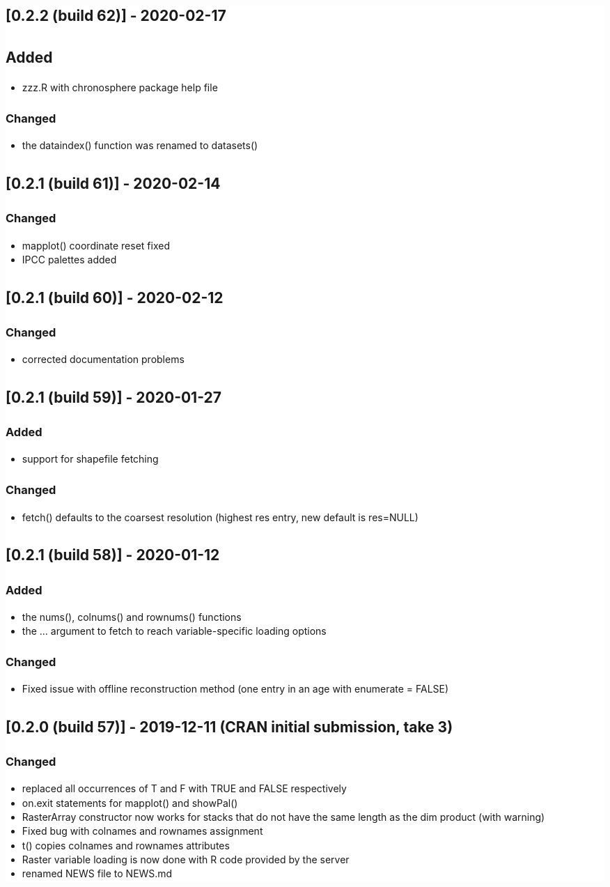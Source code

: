 
## [0.2.2 (build 62)] - 2020-02-17 
## Added
- zzz.R with chronosphere package help file

### Changed
- the dataindex() function was renamed to datasets()


## [0.2.1 (build 61)] - 2020-02-14 
### Changed
- mapplot() coordinate reset fixed
- IPCC palettes added


## [0.2.1 (build 60)] - 2020-02-12 
### Changed
- corrected documentation problems


## [0.2.1 (build 59)] - 2020-01-27 
### Added
- support for shapefile fetching

### Changed
- fetch() defaults to the coarsest resolution (highest res entry, new default is res=NULL)


## [0.2.1 (build 58)] - 2020-01-12 
### Added
- the nums(), colnums() and rownums() functions
- the ... argument to fetch to reach variable-specific loading options

### Changed 
- Fixed issue with offline reconstruction method (one entry in an age with enumerate = FALSE)


## [0.2.0 (build 57)] - 2019-12-11 (CRAN initial submission, take 3)
### Changed 
- replaced all occurrences of T and F with TRUE and FALSE respectively
- on.exit statements for mapplot() and showPal()
- RasterArray constructor now works for stacks that do not have the same length as the dim product (with warning)
- Fixed bug with colnames and rownames assignment
- t() copies colnames and rownames attributes
- Raster variable loading is now done with R code provided by the server
- renamed NEWS file to NEWS.md

